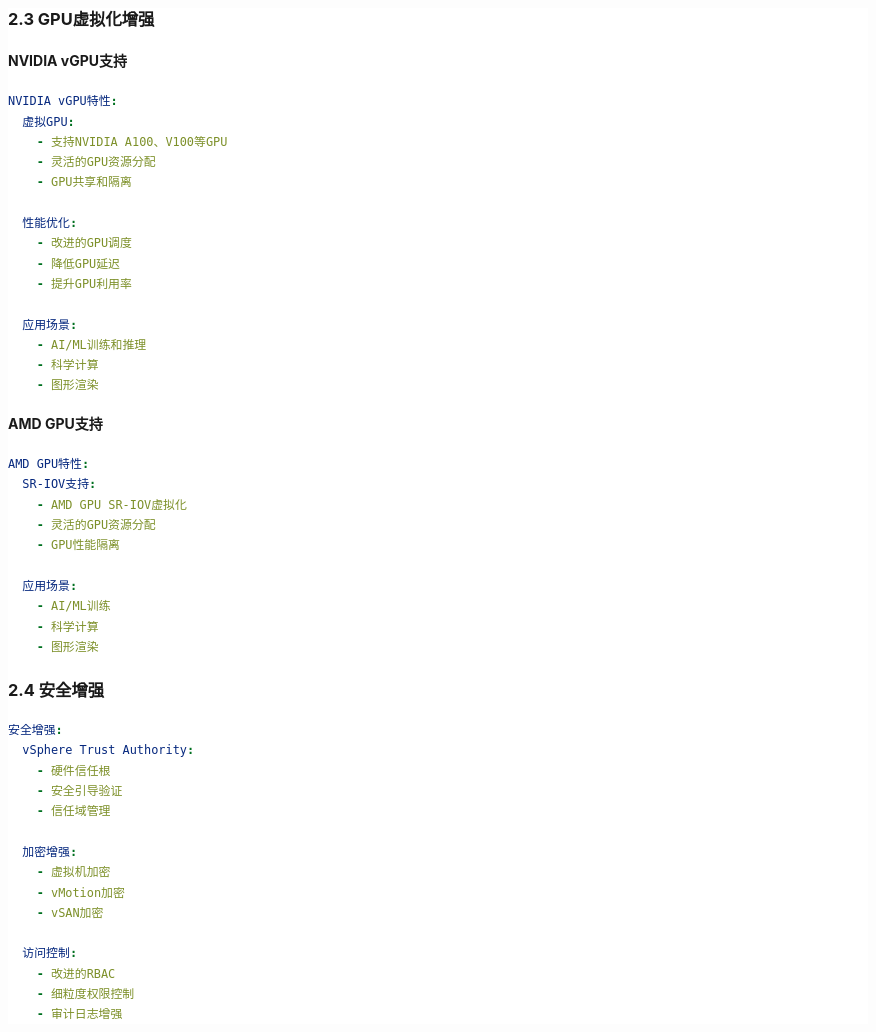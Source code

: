 ### 2.3 GPU虚拟化增强

#### NVIDIA vGPU支持

```yaml
NVIDIA vGPU特性:
  虚拟GPU:
    - 支持NVIDIA A100、V100等GPU
    - 灵活的GPU资源分配
    - GPU共享和隔离
  
  性能优化:
    - 改进的GPU调度
    - 降低GPU延迟
    - 提升GPU利用率
  
  应用场景:
    - AI/ML训练和推理
    - 科学计算
    - 图形渲染
```

#### AMD GPU支持

```yaml
AMD GPU特性:
  SR-IOV支持:
    - AMD GPU SR-IOV虚拟化
    - 灵活的GPU资源分配
    - GPU性能隔离
  
  应用场景:
    - AI/ML训练
    - 科学计算
    - 图形渲染
```

### 2.4 安全增强

```yaml
安全增强:
  vSphere Trust Authority:
    - 硬件信任根
    - 安全引导验证
    - 信任域管理
  
  加密增强:
    - 虚拟机加密
    - vMotion加密
    - vSAN加密
  
  访问控制:
    - 改进的RBAC
    - 细粒度权限控制
    - 审计日志增强
```
